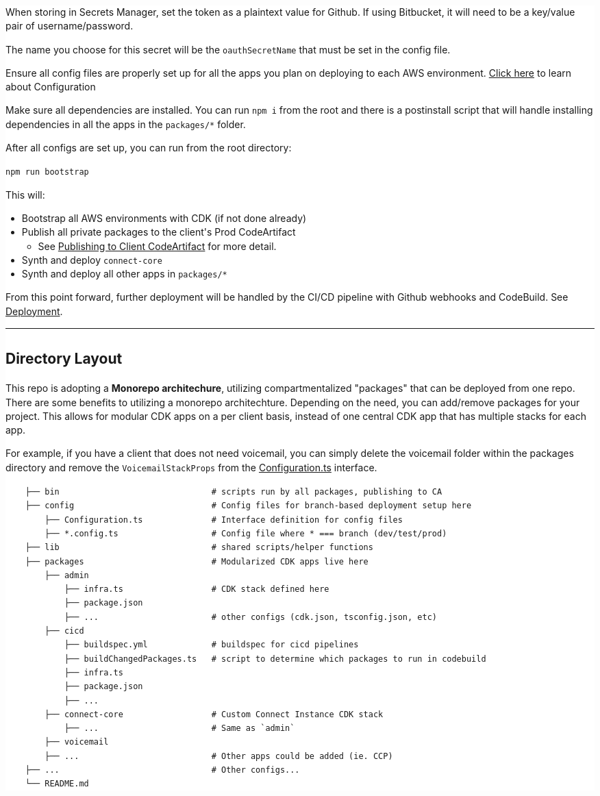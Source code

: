 When storing in Secrets Manager, set the token as a plaintext value for Github. If using Bitbucket, it will need to be a key/value pair of username/password.

The name you choose for this secret will be the `oauthSecretName` that must be set in the config file.

Ensure all config files are properly set up for all the apps you plan on deploying to each AWS environment.
[Click here](config/00-README.md) to learn about Configuration

Make sure all dependencies are installed.
You can run `npm i` from the root and there is a postinstall script that will handle installing dependencies in all the apps in the `packages/*` folder.

After all configs are set up, you can run from the root directory:

```bash
npm run bootstrap
```

This will:

- Bootstrap all AWS environments with CDK (if not done already)
- Publish all private packages to the client's Prod CodeArtifact
  - See [Publishing to Client CodeArtifact](#publishing-to-client-codeartifact) for more detail.
- Synth and deploy `connect-core`
- Synth and deploy all other apps in `packages/*`

From this point forward, further deployment will be handled by the CI/CD pipeline with Github webhooks and CodeBuild. See [Deployment](#deployment).

---

## Directory Layout

This repo is adopting a **Monorepo architechure**, utilizing compartmentalized "packages" that can be deployed from one repo. There are some benefits to utilizing a monorepo architechture. Depending on the need, you can add/remove packages for your project.
This allows for modular CDK apps on a per client basis, instead of one central CDK app that has multiple stacks for each app.

For example, if you have a client that does not need voicemail, you can simply delete the voicemail folder within the packages directory and remove the `VoicemailStackProps` from the [Configuration.ts](config/Configuration.ts) interface.

```text
    ├── bin                               # scripts run by all packages, publishing to CA
    ├── config                            # Config files for branch-based deployment setup here
        ├── Configuration.ts              # Interface definition for config files
        ├── *.config.ts                   # Config file where * === branch (dev/test/prod)
    ├── lib                               # shared scripts/helper functions
    ├── packages                          # Modularized CDK apps live here
        ├── admin
            ├── infra.ts                  # CDK stack defined here
            ├── package.json
            ├── ...                       # other configs (cdk.json, tsconfig.json, etc)
        ├── cicd
            ├── buildspec.yml             # buildspec for cicd pipelines
            ├── buildChangedPackages.ts   # script to determine which packages to run in codebuild
            ├── infra.ts
            ├── package.json
            ├── ...
        ├── connect-core                  # Custom Connect Instance CDK stack
            ├── ...                       # Same as `admin`
        ├── voicemail
        ├── ...                           # Other apps could be added (ie. CCP)
    ├── ...                               # Other configs...
    └── README.md
```